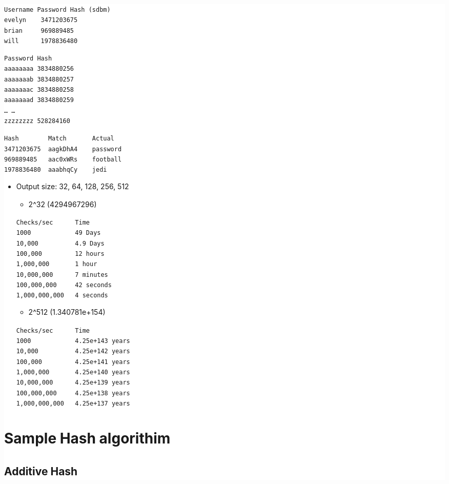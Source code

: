 ```
Username Password Hash (sdbm)
evelyn    3471203675
brian     969889485
will      1978836480
```

```
Password Hash
aaaaaaaa 3834880256
aaaaaaab 3834880257
aaaaaaac 3834880258
aaaaaaad 3834880259
… …
zzzzzzzz 528284160
```

```
Hash        Match       Actual
3471203675  aagkDhA4    password
969889485   aac0xWRs    football
1978836480  aaabhqCy    jedi
```

- Output size: 32, 64, 128, 256, 512

  - 2^32 (4294967296)

  ```
  Checks/sec      Time
  1000            49 Days
  10,000          4.9 Days
  100,000         12 hours
  1,000,000       1 hour
  10,000,000      7 minutes
  100,000,000     42 seconds
  1,000,000,000   4 seconds
  ```

  - 2^512 (1.340781e+154)

  ```
  Checks/sec      Time
  1000            4.25e+143 years
  10,000          4.25e+142 years
  100,000         4.25e+141 years
  1,000,000       4.25e+140 years
  10,000,000      4.25e+139 years
  100,000,000     4.25e+138 years
  1,000,000,000   4.25e+137 years
  ```

# Sample Hash algorithim

## Additive Hash
